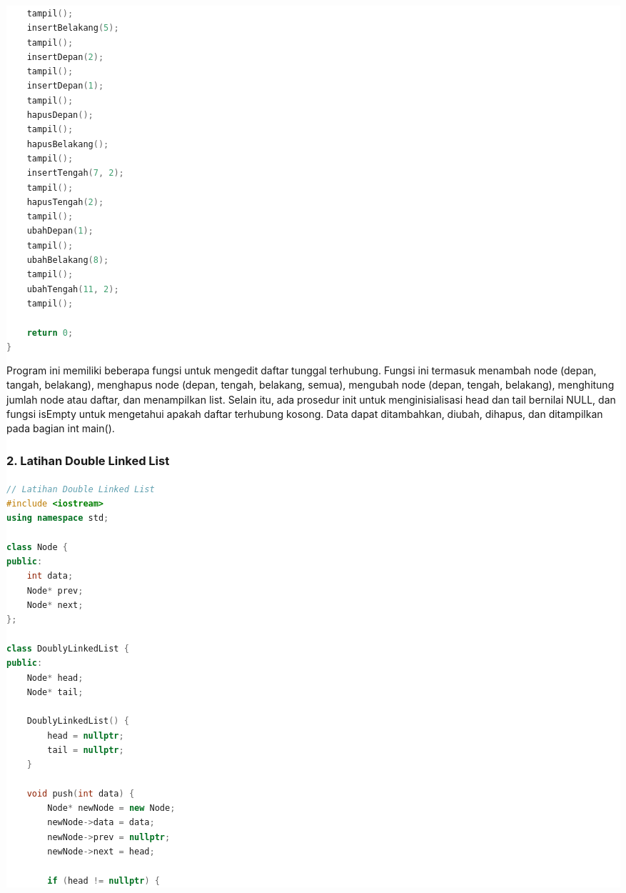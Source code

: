 ```C++
    tampil();
    insertBelakang(5);
    tampil();
    insertDepan(2);
    tampil();
    insertDepan(1);
    tampil();
    hapusDepan();
    tampil();
    hapusBelakang();
    tampil();
    insertTengah(7, 2);
    tampil();
    hapusTengah(2);
    tampil();
    ubahDepan(1);
    tampil();
    ubahBelakang(8);
    tampil();
    ubahTengah(11, 2);
    tampil();

    return 0;
}
```
Program ini memiliki beberapa fungsi untuk mengedit daftar tunggal terhubung. Fungsi ini termasuk menambah node (depan, tangah, belakang), menghapus node (depan, tengah, belakang, semua), mengubah node (depan, tengah, belakang), menghitung jumlah node atau daftar, dan menampilkan list. Selain itu, ada prosedur init untuk menginisialisasi head dan tail bernilai NULL, dan fungsi isEmpty untuk mengetahui apakah daftar terhubung kosong. Data dapat ditambahkan, diubah, dihapus, dan ditampilkan pada bagian int main().

### 2. Latihan Double Linked List

```C++
// Latihan Double Linked List
#include <iostream>
using namespace std;

class Node {
public:
    int data;
    Node* prev;
    Node* next;
};

class DoublyLinkedList {
public:
    Node* head;
    Node* tail;

    DoublyLinkedList() {
        head = nullptr;
        tail = nullptr;
    }

    void push(int data) {
        Node* newNode = new Node;
        newNode->data = data;
        newNode->prev = nullptr;
        newNode->next = head;

        if (head != nullptr) {
```